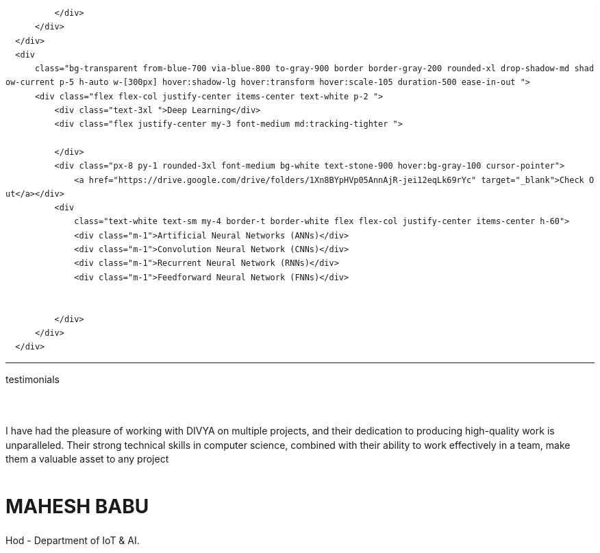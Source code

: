               </div>
          </div>
      </div>
      <div
          class="bg-transparent from-blue-700 via-blue-800 to-gray-900 border border-gray-200 rounded-xl drop-shadow-md shadow-current p-5 h-auto w-[300px] hover:shadow-lg hover:transform hover:scale-105 duration-500 ease-in-out ">
          <div class="flex flex-col justify-center items-center text-white p-2 ">
              <div class="text-3xl ">Deep Learning</div>
              <div class="flex justify-center my-3 font-medium md:tracking-tighter ">
                  
              </div>
              <div class="px-8 py-1 rounded-3xl font-medium bg-white text-stone-900 hover:bg-gray-100 cursor-pointer">
                  <a href="https://drive.google.com/drive/folders/1Xn8BYpHVp05AnnAjR-jei12eqLk69rYc" target="_blank">Check Out</a></div>
              <div
                  class="text-white text-sm my-4 border-t border-white flex flex-col justify-center items-center h-60">
                  <div class="m-1">Artificial Neural Networks (ANNs)</div>
                  <div class="m-1">Convolution Neural Network (CNNs)</div>
                  <div class="m-1">Recurrent Neural Network (RNNs)</div>
                  <div class="m-1">Feedforward Neural Network (FNNs)</div>
                  
                  
              </div>
          </div>
      </div>
  </div>
  </div>
</div>

<div id="testimonials">
  <hr>




 
  <div class="flex justify-center ">
    <div class="flex flex-col justify-center  my-10 w-[90%] space-y-28 lg:space-y-24 max-w-7xl">
        <div class="flex flex-col justify-center items-center ">
            <div class="text-xl md:text-3xl text-white-500 font-bold uppercase">testimonials</div>
            <div class="border-b-4 border-white-500 -mt-2"> &nbsp; &nbsp; &nbsp; &nbsp; &nbsp; &nbsp; &nbsp; &nbsp;
                &nbsp; &nbsp; &nbsp; &nbsp; &nbsp; &nbsp; &nbsp; &nbsp;</div>
            <div class="text-black text-sm text-center mt-5">
            </div>
        </div>
        <div class="flex flex-col justify-center items-center lg:flex-row space-y-28 lg:space-y-0  lg:space-x-10">
            <div
                class="bg-white shadow-lg flex flex-col justify-center items-center py-4 h-56 md:w-[80%] lg:w-fit hover:transform hover:scale-105 duration-500 ease-in-out">
                <div class="-mt-20 ">
                    <img src="images/hod.jpg" class="rounded-full " alt="">
                </div>
                <p class="text-center text-black text-xs p-5">I have had the pleasure of working with DIVYA on multiple projects, and their dedication to producing high-quality work is unparalleled. Their strong technical skills in computer science, combined with their ability to work effectively in a team, make them a valuable asset to any project</p>
                <div class="flex flex-col lg:flex-row justify-center text-center lg:space-x-3">
                    <h1 class="text-black text-lg text-black font-semibold">MAHESH BABU</h1>
                    <p class="text-black text-sm lg:mt-[5px]">Hod - Department of IoT & AI.</p>
                </div>
            </div>
            <div
